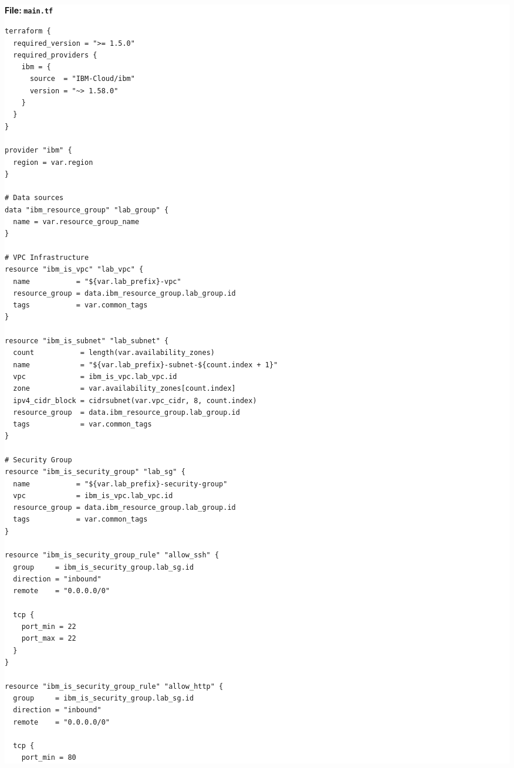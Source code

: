 **File: `main.tf`**
```hcl
terraform {
  required_version = ">= 1.5.0"
  required_providers {
    ibm = {
      source  = "IBM-Cloud/ibm"
      version = "~> 1.58.0"
    }
  }
}

provider "ibm" {
  region = var.region
}

# Data sources
data "ibm_resource_group" "lab_group" {
  name = var.resource_group_name
}

# VPC Infrastructure
resource "ibm_is_vpc" "lab_vpc" {
  name           = "${var.lab_prefix}-vpc"
  resource_group = data.ibm_resource_group.lab_group.id
  tags           = var.common_tags
}

resource "ibm_is_subnet" "lab_subnet" {
  count           = length(var.availability_zones)
  name            = "${var.lab_prefix}-subnet-${count.index + 1}"
  vpc             = ibm_is_vpc.lab_vpc.id
  zone            = var.availability_zones[count.index]
  ipv4_cidr_block = cidrsubnet(var.vpc_cidr, 8, count.index)
  resource_group  = data.ibm_resource_group.lab_group.id
  tags            = var.common_tags
}

# Security Group
resource "ibm_is_security_group" "lab_sg" {
  name           = "${var.lab_prefix}-security-group"
  vpc            = ibm_is_vpc.lab_vpc.id
  resource_group = data.ibm_resource_group.lab_group.id
  tags           = var.common_tags
}

resource "ibm_is_security_group_rule" "allow_ssh" {
  group     = ibm_is_security_group.lab_sg.id
  direction = "inbound"
  remote    = "0.0.0.0/0"
  
  tcp {
    port_min = 22
    port_max = 22
  }
}

resource "ibm_is_security_group_rule" "allow_http" {
  group     = ibm_is_security_group.lab_sg.id
  direction = "inbound"
  remote    = "0.0.0.0/0"
  
  tcp {
    port_min = 80
```